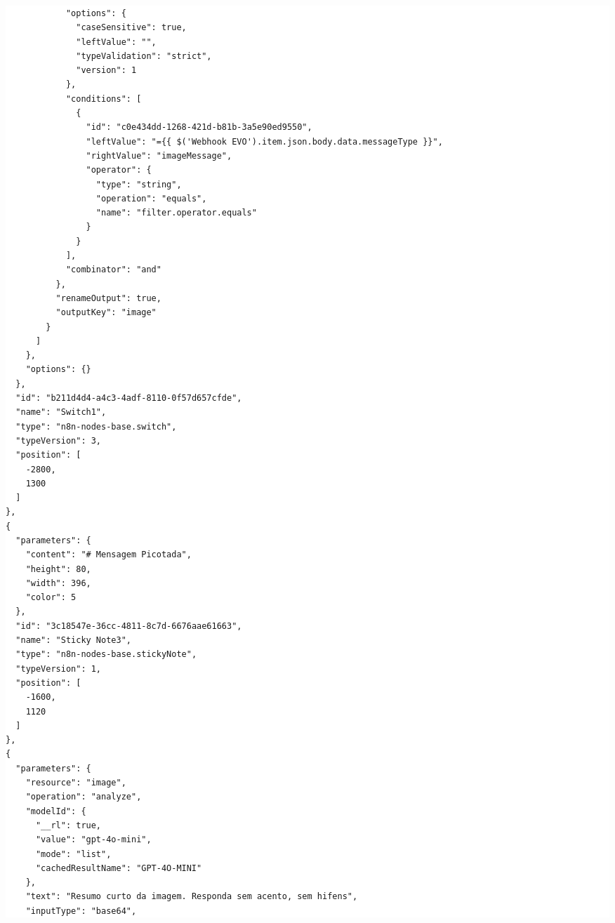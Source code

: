                 "options": {
                  "caseSensitive": true,
                  "leftValue": "",
                  "typeValidation": "strict",
                  "version": 1
                },
                "conditions": [
                  {
                    "id": "c0e434dd-1268-421d-b81b-3a5e90ed9550",
                    "leftValue": "={{ $('Webhook EVO').item.json.body.data.messageType }}",
                    "rightValue": "imageMessage",
                    "operator": {
                      "type": "string",
                      "operation": "equals",
                      "name": "filter.operator.equals"
                    }
                  }
                ],
                "combinator": "and"
              },
              "renameOutput": true,
              "outputKey": "image"
            }
          ]
        },
        "options": {}
      },
      "id": "b211d4d4-a4c3-4adf-8110-0f57d657cfde",
      "name": "Switch1",
      "type": "n8n-nodes-base.switch",
      "typeVersion": 3,
      "position": [
        -2800,
        1300
      ]
    },
    {
      "parameters": {
        "content": "# Mensagem Picotada",
        "height": 80,
        "width": 396,
        "color": 5
      },
      "id": "3c18547e-36cc-4811-8c7d-6676aae61663",
      "name": "Sticky Note3",
      "type": "n8n-nodes-base.stickyNote",
      "typeVersion": 1,
      "position": [
        -1600,
        1120
      ]
    },
    {
      "parameters": {
        "resource": "image",
        "operation": "analyze",
        "modelId": {
          "__rl": true,
          "value": "gpt-4o-mini",
          "mode": "list",
          "cachedResultName": "GPT-4O-MINI"
        },
        "text": "Resumo curto da imagem. Responda sem acento, sem hifens",
        "inputType": "base64",